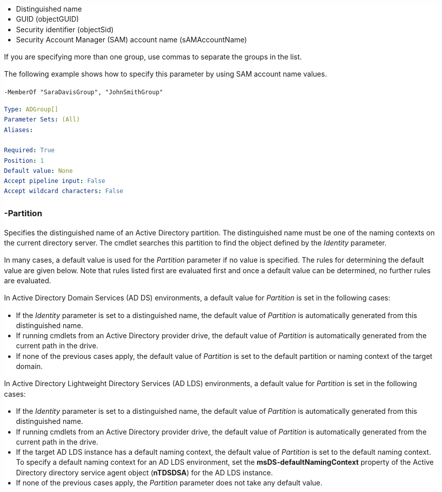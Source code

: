 - Distinguished name
- GUID (objectGUID) 
- Security identifier (objectSid) 
- Security Account Manager (SAM) account name (sAMAccountName)

If you are specifying more than one group, use commas to separate the groups in the list.

The following example shows how to specify this parameter by using SAM account name values.

`-MemberOf "SaraDavisGroup", "JohnSmithGroup"`

```yaml
Type: ADGroup[]
Parameter Sets: (All)
Aliases: 

Required: True
Position: 1
Default value: None
Accept pipeline input: False
Accept wildcard characters: False
```

### -Partition
Specifies the distinguished name of an Active Directory partition.
The distinguished name must be one of the naming contexts on the current directory server.
The cmdlet searches this partition to find the object defined by the *Identity* parameter.

In many cases, a default value is used for the *Partition* parameter if no value is specified.
The rules for determining the default value are given below.
Note that rules listed first are evaluated first and once a default value can be determined, no further rules are evaluated.

In Active Directory Domain Services (AD DS) environments, a default value for *Partition* is set in the following cases: 

- If the *Identity* parameter is set to a distinguished name, the default value of *Partition* is automatically generated from this distinguished name.
- If running cmdlets from an Active Directory provider drive, the default value of *Partition* is automatically generated from the current path in the drive. 
- If none of the previous cases apply, the default value of *Partition* is set to the default partition or naming context of the target domain.

In Active Directory Lightweight Directory Services (AD LDS) environments, a default value for *Partition* is set in the following cases:

- If the *Identity* parameter is set to a distinguished name, the default value of *Partition* is automatically generated from this distinguished name. 
- If running cmdlets from an Active Directory provider drive, the default value of *Partition* is automatically generated from the current path in the drive. 
- If the target AD LDS instance has a default naming context, the default value of *Partition* is set to the default naming context.
To specify a default naming context for an AD LDS environment, set the **msDS-defaultNamingContext** property of the Active Directory directory service agent object (**nTDSDSA**) for the AD LDS instance. 
- If none of the previous cases apply, the *Partition* parameter does not take any default value.

